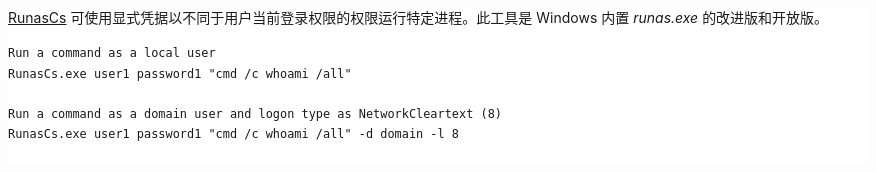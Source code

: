 [RunasCs](https://github.com/antonioCoco/RunasCs/tree/master) 可使用显式凭据以不同于用户当前登录权限的权限运行特定进程。此工具是 Windows 内置 *runas.exe* 的改进版和开放版。

```
Run a command as a local user
RunasCs.exe user1 password1 "cmd /c whoami /all"

Run a command as a domain user and logon type as NetworkCleartext (8)
RunasCs.exe user1 password1 "cmd /c whoami /all" -d domain -l 8

